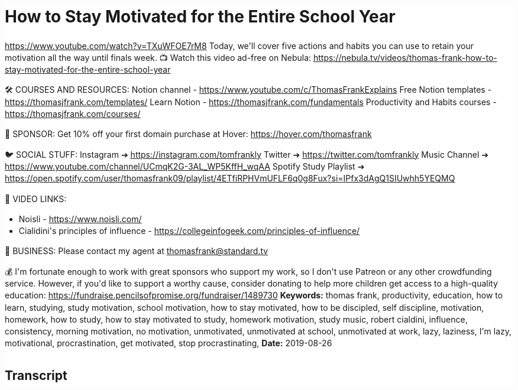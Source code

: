 # How to Stay Motivated for the Entire School Year
https://www.youtube.com/watch?v=TXuWFOE7rM8
Today, we'll cover five actions and habits you can use to retain your motivation all the way until finals week.
📺 Watch this video ad-free on Nebula: https://nebula.tv/videos/thomas-frank-how-to-stay-motivated-for-the-entire-school-year

🛠 COURSES AND RESOURCES: 
Notion channel - https://www.youtube.com/c/ThomasFrankExplains
Free Notion templates - https://thomasjfrank.com/templates/
Learn Notion - https://thomasjfrank.com/fundamentals
Productivity and Habits courses - https://thomasjfrank.com/courses/

🦙 SPONSOR: 
Get 10% off your first domain purchase at Hover: https://hover.com/thomasfrank

🐦 SOCIAL STUFF:
Instagram ➔ https://instagram.com/tomfrankly
Twitter ➔ https://twitter.com/tomfrankly
Music Channel ➔ https://www.youtube.com/channel/UCmqK2G-3AL_WP5KffH_wqAA
Spotify Study Playlist ➔ https://open.spotify.com/user/thomasfrank09/playlist/4ETfiRPHVmUFLF6q0g8Fux?si=IPfx3dAgQ1SIUwhh5YEQMQ

🔗 VIDEO LINKS:
- Noisli - https://www.noisli.com/
- Cialidini's principles of influence - https://collegeinfogeek.com/principles-of-influence/

👐 BUSINESS:
Please contact my agent at thomasfrank@standard.tv

💰 I'm fortunate enough to work with great sponsors who support my work, so I don't use Patreon or any other crowdfunding service. However, if you'd like to support a worthy cause, consider donating to help more children get access to a high-quality education: https://fundraise.pencilsofpromise.org/fundraiser/1489730
**Keywords:** thomas frank, productivity, education, how to learn, studying, study motivation, school motivation, how to stay motivated, how to be discipled, self discipline, motivation, homework, how to study, how to stay motivated to study, homework motivation, study music, robert cialdini, influence, consistency, morning motivation, no motivation, unmotivated, unmotivated at school, unmotivated at work, lazy, laziness, I'm lazy, motivational, procrastination, get motivated, stop procrastinating, 
**Date:** 2019-08-26

## Transcript